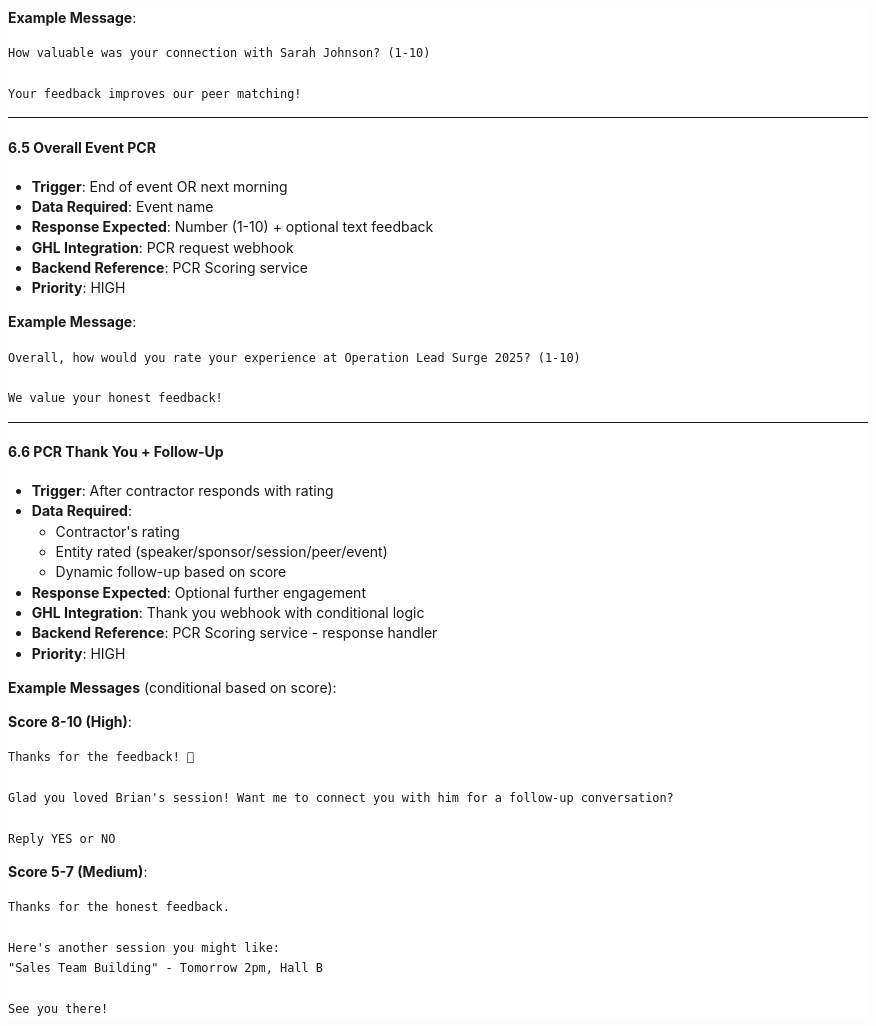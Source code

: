 **Example Message**:
```
How valuable was your connection with Sarah Johnson? (1-10)

Your feedback improves our peer matching!
```

---

#### 6.5 Overall Event PCR
- **Trigger**: End of event OR next morning
- **Data Required**: Event name
- **Response Expected**: Number (1-10) + optional text feedback
- **GHL Integration**: PCR request webhook
- **Backend Reference**: PCR Scoring service
- **Priority**: HIGH

**Example Message**:
```
Overall, how would you rate your experience at Operation Lead Surge 2025? (1-10)

We value your honest feedback!
```

---

#### 6.6 PCR Thank You + Follow-Up
- **Trigger**: After contractor responds with rating
- **Data Required**:
  - Contractor's rating
  - Entity rated (speaker/sponsor/session/peer/event)
  - Dynamic follow-up based on score
- **Response Expected**: Optional further engagement
- **GHL Integration**: Thank you webhook with conditional logic
- **Backend Reference**: PCR Scoring service - response handler
- **Priority**: HIGH

**Example Messages** (conditional based on score):

**Score 8-10 (High)**:
```
Thanks for the feedback! 🎯

Glad you loved Brian's session! Want me to connect you with him for a follow-up conversation?

Reply YES or NO
```

**Score 5-7 (Medium)**:
```
Thanks for the honest feedback.

Here's another session you might like:
"Sales Team Building" - Tomorrow 2pm, Hall B

See you there!
```
